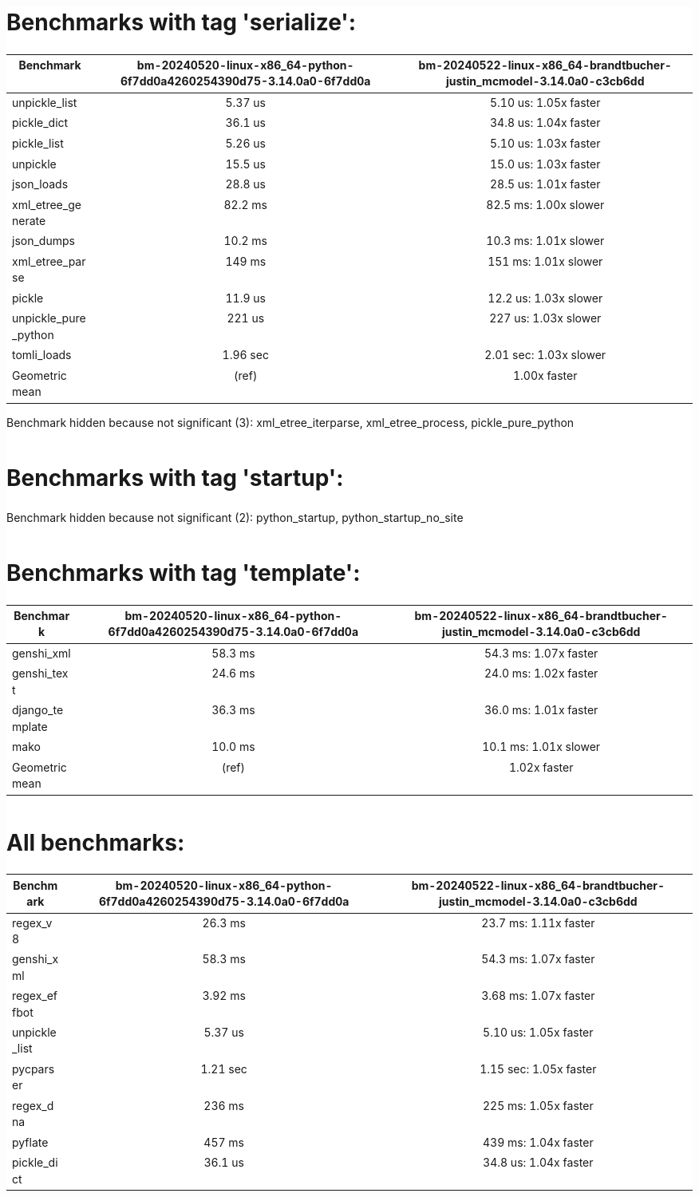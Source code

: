 Benchmarks with tag 'serialize':
================================

| Benchmark            | bm-20240520-linux-x86_64-python-6f7dd0a4260254390d75-3.14.0a0-6f7dd0a | bm-20240522-linux-x86_64-brandtbucher-justin_mcmodel-3.14.0a0-c3cb6dd |
|----------------------|:---------------------------------------------------------------------:|:---------------------------------------------------------------------:|
| unpickle_list        | 5.37 us                                                               | 5.10 us: 1.05x faster                                                 |
| pickle_dict          | 36.1 us                                                               | 34.8 us: 1.04x faster                                                 |
| pickle_list          | 5.26 us                                                               | 5.10 us: 1.03x faster                                                 |
| unpickle             | 15.5 us                                                               | 15.0 us: 1.03x faster                                                 |
| json_loads           | 28.8 us                                                               | 28.5 us: 1.01x faster                                                 |
| xml_etree_generate   | 82.2 ms                                                               | 82.5 ms: 1.00x slower                                                 |
| json_dumps           | 10.2 ms                                                               | 10.3 ms: 1.01x slower                                                 |
| xml_etree_parse      | 149 ms                                                                | 151 ms: 1.01x slower                                                  |
| pickle               | 11.9 us                                                               | 12.2 us: 1.03x slower                                                 |
| unpickle_pure_python | 221 us                                                                | 227 us: 1.03x slower                                                  |
| tomli_loads          | 1.96 sec                                                              | 2.01 sec: 1.03x slower                                                |
| Geometric mean       | (ref)                                                                 | 1.00x faster                                                          |

Benchmark hidden because not significant (3): xml_etree_iterparse, xml_etree_process, pickle_pure_python

Benchmarks with tag 'startup':
==============================

Benchmark hidden because not significant (2): python_startup, python_startup_no_site

Benchmarks with tag 'template':
===============================

| Benchmark       | bm-20240520-linux-x86_64-python-6f7dd0a4260254390d75-3.14.0a0-6f7dd0a | bm-20240522-linux-x86_64-brandtbucher-justin_mcmodel-3.14.0a0-c3cb6dd |
|-----------------|:---------------------------------------------------------------------:|:---------------------------------------------------------------------:|
| genshi_xml      | 58.3 ms                                                               | 54.3 ms: 1.07x faster                                                 |
| genshi_text     | 24.6 ms                                                               | 24.0 ms: 1.02x faster                                                 |
| django_template | 36.3 ms                                                               | 36.0 ms: 1.01x faster                                                 |
| mako            | 10.0 ms                                                               | 10.1 ms: 1.01x slower                                                 |
| Geometric mean  | (ref)                                                                 | 1.02x faster                                                          |

All benchmarks:
===============

| Benchmark               | bm-20240520-linux-x86_64-python-6f7dd0a4260254390d75-3.14.0a0-6f7dd0a | bm-20240522-linux-x86_64-brandtbucher-justin_mcmodel-3.14.0a0-c3cb6dd |
|-------------------------|:---------------------------------------------------------------------:|:---------------------------------------------------------------------:|
| regex_v8                | 26.3 ms                                                               | 23.7 ms: 1.11x faster                                                 |
| genshi_xml              | 58.3 ms                                                               | 54.3 ms: 1.07x faster                                                 |
| regex_effbot            | 3.92 ms                                                               | 3.68 ms: 1.07x faster                                                 |
| unpickle_list           | 5.37 us                                                               | 5.10 us: 1.05x faster                                                 |
| pycparser               | 1.21 sec                                                              | 1.15 sec: 1.05x faster                                                |
| regex_dna               | 236 ms                                                                | 225 ms: 1.05x faster                                                  |
| pyflate                 | 457 ms                                                                | 439 ms: 1.04x faster                                                  |
| pickle_dict             | 36.1 us                                                               | 34.8 us: 1.04x faster                                                 |